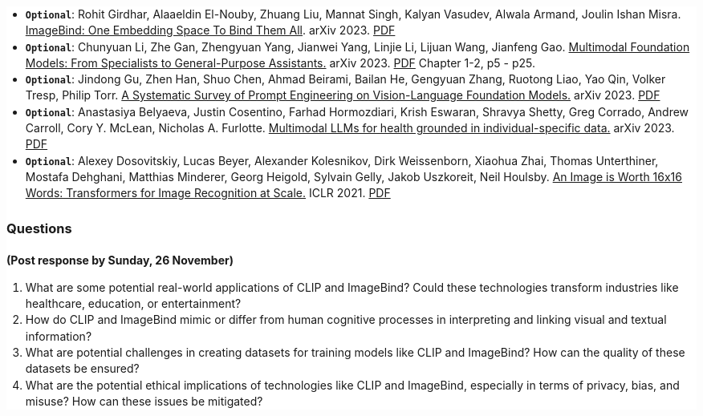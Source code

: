 - **`Optional`**: Rohit Girdhar, Alaaeldin El-Nouby, Zhuang Liu, Mannat Singh, Kalyan Vasudev, Alwala Armand, Joulin Ishan Misra. [ImageBind: One Embedding Space To Bind Them All](https://arxiv.org/abs/2309.10020). arXiv 2023. [PDF](https://arxiv.org/abs/2309.10020)
- **`Optional`**: Chunyuan Li, Zhe Gan, Zhengyuan Yang, Jianwei Yang, Linjie Li, Lijuan Wang, Jianfeng Gao. [Multimodal Foundation Models: From Specialists to General-Purpose Assistants.](https://arxiv.org/abs/2309.10020) arXiv 2023. [PDF](https://arxiv.org/abs/2309.10020) Chapter 1-2, p5 - p25.
-  **`Optional`**: Jindong Gu, Zhen Han, Shuo Chen, Ahmad Beirami, Bailan He, Gengyuan Zhang, Ruotong Liao, Yao Qin, Volker Tresp, Philip Torr. [A Systematic Survey of Prompt Engineering on Vision-Language Foundation Models.](https://arxiv.org/abs/2307.12980) arXiv 2023. [PDF](https://arxiv.org/abs/2307.12980)
-  **`Optional`**: Anastasiya Belyaeva, Justin Cosentino, Farhad Hormozdiari, Krish Eswaran, Shravya Shetty, Greg Corrado, Andrew Carroll, Cory Y. McLean, Nicholas A. Furlotte. [Multimodal LLMs for health grounded in individual-specific data.](https://arxiv.org/abs/2307.09018) arXiv 2023. [PDF](https://arxiv.org/abs/2307.09018)
-  **`Optional`**: Alexey Dosovitskiy, Lucas Beyer, Alexander Kolesnikov, Dirk Weissenborn, Xiaohua Zhai, Thomas Unterthiner, Mostafa Dehghani, Matthias Minderer, Georg Heigold, Sylvain Gelly, Jakob Uszkoreit, Neil Houlsby. [An Image is Worth 16x16 Words: Transformers for Image Recognition at Scale.](https://arxiv.org/abs/2010.11929) ICLR 2021. [PDF](https://arxiv.org/abs/2010.11929)


### Questions
**(Post response by Sunday, 26 November)**

1. What are some potential real-world applications of CLIP and ImageBind? Could these technologies transform industries like healthcare, education, or entertainment?
2. How do CLIP and ImageBind mimic or differ from human cognitive processes in interpreting and linking visual and textual information?
3. What are potential challenges in creating datasets for training models like CLIP and ImageBind? How can the quality of these datasets be ensured?
4. What are the potential ethical implications of technologies like CLIP and ImageBind, especially in terms of privacy, bias, and misuse? How can these issues be mitigated?

